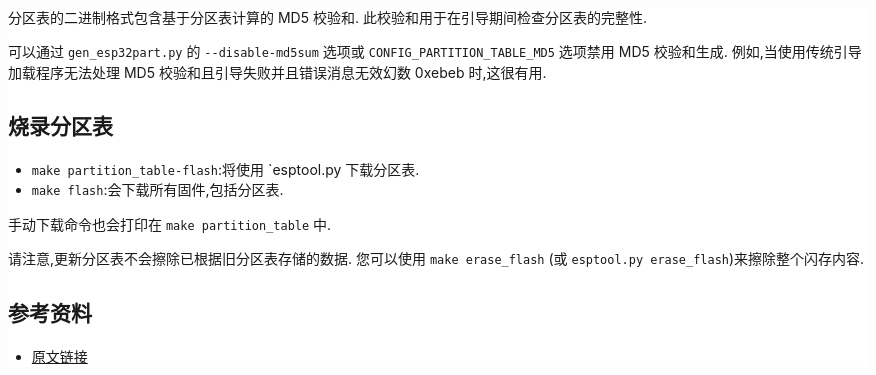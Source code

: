 分区表的二进制格式包含基于分区表计算的 MD5 校验和. 此校验和用于在引导期间检查分区表的完整性.

可以通过 `gen_esp32part.py` 的 `--disable-md5sum` 选项或 `CONFIG_PARTITION_TABLE_MD5` 选项禁用 MD5 校验和生成. 例如,当使用传统引导加载程序无法处理 MD5 校验和且引导失败并且错误消息无效幻数 0xebeb 时,这很有用.

## 烧录分区表

 - `make partition_table-flash`:将使用 `esptool.py 下载分区表.
 - `make flash`:会下载所有固件,包括分区表.

手动下载命令也会打印在 `make partition_table` 中.

请注意,更新分区表不会擦除已根据旧分区表存储的数据. 您可以使用 `make erase_flash` (或 `esptool.py erase_flash`)来擦除整个闪存内容.

## 参考资料

 - [原文链接](https://docs.espressif.com/projects/esp-idf/en/latest/api-guides/partition-tables.html)
